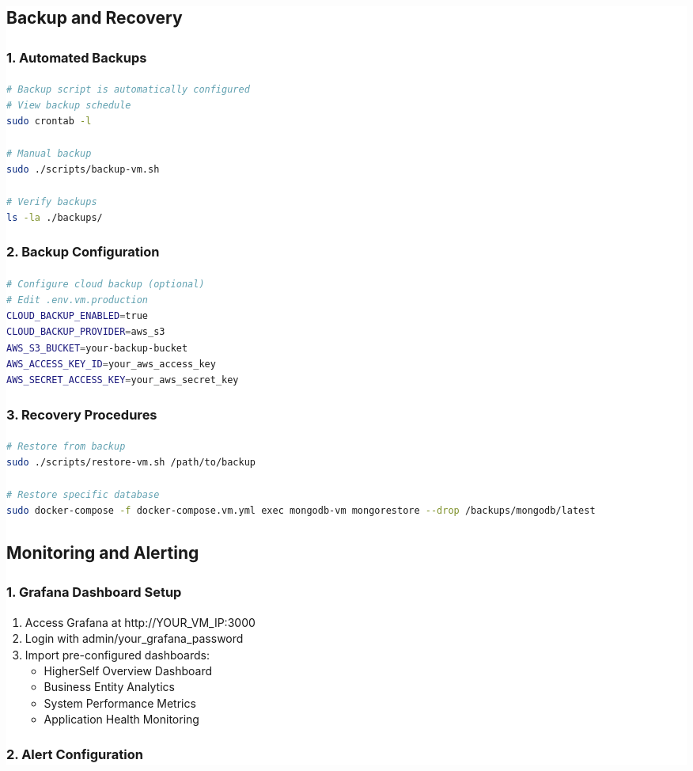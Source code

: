 ## Backup and Recovery

### 1. Automated Backups

```bash
# Backup script is automatically configured
# View backup schedule
sudo crontab -l

# Manual backup
sudo ./scripts/backup-vm.sh

# Verify backups
ls -la ./backups/
```

### 2. Backup Configuration

```bash
# Configure cloud backup (optional)
# Edit .env.vm.production
CLOUD_BACKUP_ENABLED=true
CLOUD_BACKUP_PROVIDER=aws_s3
AWS_S3_BUCKET=your-backup-bucket
AWS_ACCESS_KEY_ID=your_aws_access_key
AWS_SECRET_ACCESS_KEY=your_aws_secret_key
```

### 3. Recovery Procedures

```bash
# Restore from backup
sudo ./scripts/restore-vm.sh /path/to/backup

# Restore specific database
sudo docker-compose -f docker-compose.vm.yml exec mongodb-vm mongorestore --drop /backups/mongodb/latest
```

## Monitoring and Alerting

### 1. Grafana Dashboard Setup

1. Access Grafana at http://YOUR_VM_IP:3000
2. Login with admin/your_grafana_password
3. Import pre-configured dashboards:
   - HigherSelf Overview Dashboard
   - Business Entity Analytics
   - System Performance Metrics
   - Application Health Monitoring

### 2. Alert Configuration
